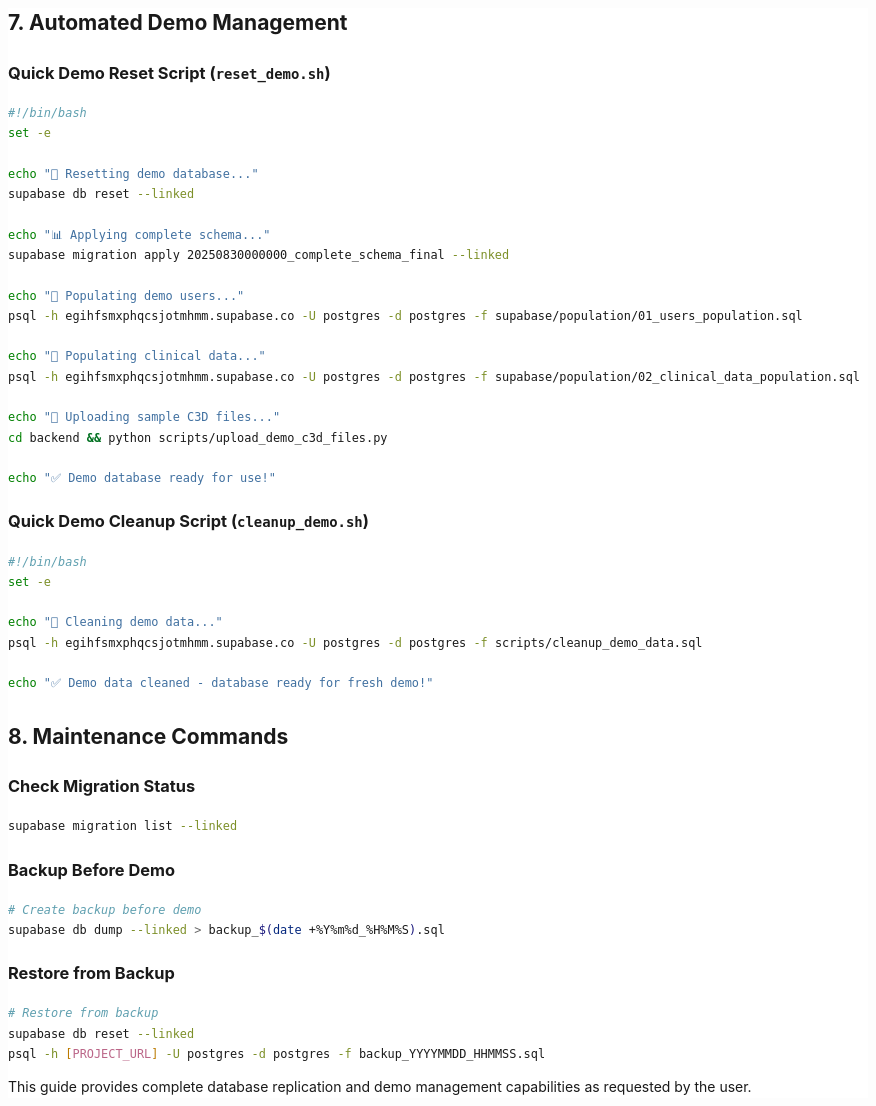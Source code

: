 ## 7. Automated Demo Management

### Quick Demo Reset Script (`reset_demo.sh`)
```bash
#!/bin/bash
set -e

echo "🧹 Resetting demo database..."
supabase db reset --linked

echo "📊 Applying complete schema..."
supabase migration apply 20250830000000_complete_schema_final --linked

echo "👥 Populating demo users..."
psql -h egihfsmxphqcsjotmhmm.supabase.co -U postgres -d postgres -f supabase/population/01_users_population.sql

echo "🏥 Populating clinical data..."
psql -h egihfsmxphqcsjotmhmm.supabase.co -U postgres -d postgres -f supabase/population/02_clinical_data_population.sql

echo "📁 Uploading sample C3D files..."
cd backend && python scripts/upload_demo_c3d_files.py

echo "✅ Demo database ready for use!"
```

### Quick Demo Cleanup Script (`cleanup_demo.sh`)
```bash
#!/bin/bash
set -e

echo "🧹 Cleaning demo data..."
psql -h egihfsmxphqcsjotmhmm.supabase.co -U postgres -d postgres -f scripts/cleanup_demo_data.sql

echo "✅ Demo data cleaned - database ready for fresh demo!"
```

## 8. Maintenance Commands

### Check Migration Status
```bash
supabase migration list --linked
```

### Backup Before Demo
```bash
# Create backup before demo
supabase db dump --linked > backup_$(date +%Y%m%d_%H%M%S).sql
```

### Restore from Backup
```bash
# Restore from backup
supabase db reset --linked
psql -h [PROJECT_URL] -U postgres -d postgres -f backup_YYYYMMDD_HHMMSS.sql
```

This guide provides complete database replication and demo management capabilities as requested by the user.